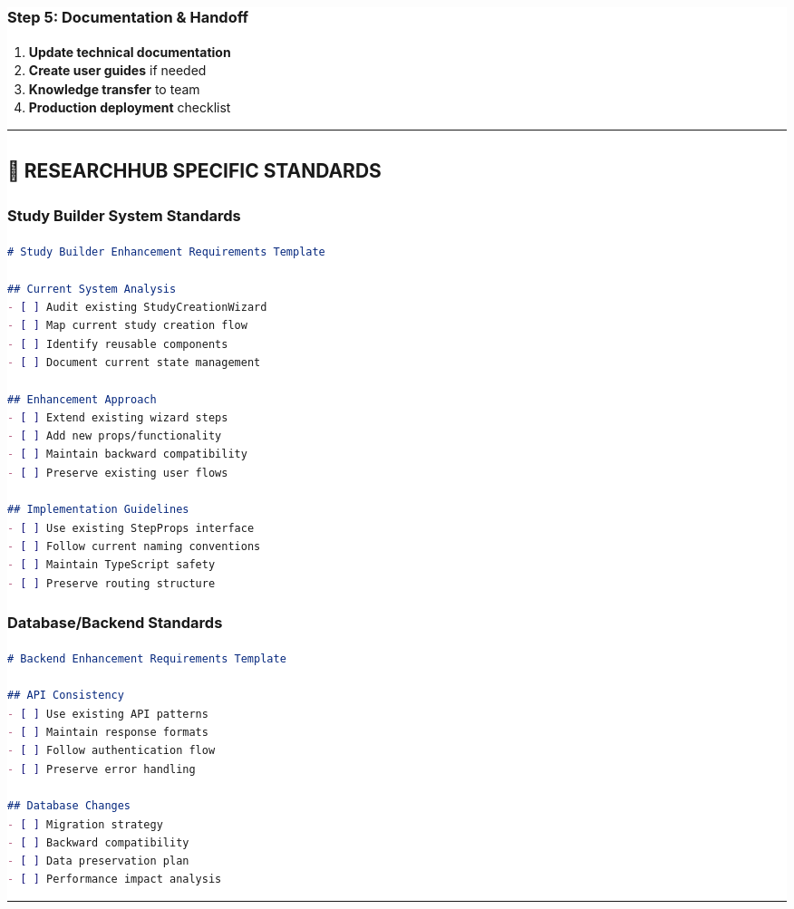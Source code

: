 ### Step 5: Documentation & Handoff
1. **Update technical documentation**
2. **Create user guides** if needed
3. **Knowledge transfer** to team
4. **Production deployment** checklist

---

## 🎯 RESEARCHHUB SPECIFIC STANDARDS

### Study Builder System Standards
```markdown
# Study Builder Enhancement Requirements Template

## Current System Analysis
- [ ] Audit existing StudyCreationWizard
- [ ] Map current study creation flow
- [ ] Identify reusable components
- [ ] Document current state management

## Enhancement Approach
- [ ] Extend existing wizard steps
- [ ] Add new props/functionality
- [ ] Maintain backward compatibility
- [ ] Preserve existing user flows

## Implementation Guidelines
- [ ] Use existing StepProps interface
- [ ] Follow current naming conventions
- [ ] Maintain TypeScript safety
- [ ] Preserve routing structure
```

### Database/Backend Standards
```markdown
# Backend Enhancement Requirements Template

## API Consistency
- [ ] Use existing API patterns
- [ ] Maintain response formats
- [ ] Follow authentication flow
- [ ] Preserve error handling

## Database Changes
- [ ] Migration strategy
- [ ] Backward compatibility
- [ ] Data preservation plan
- [ ] Performance impact analysis
```

---
